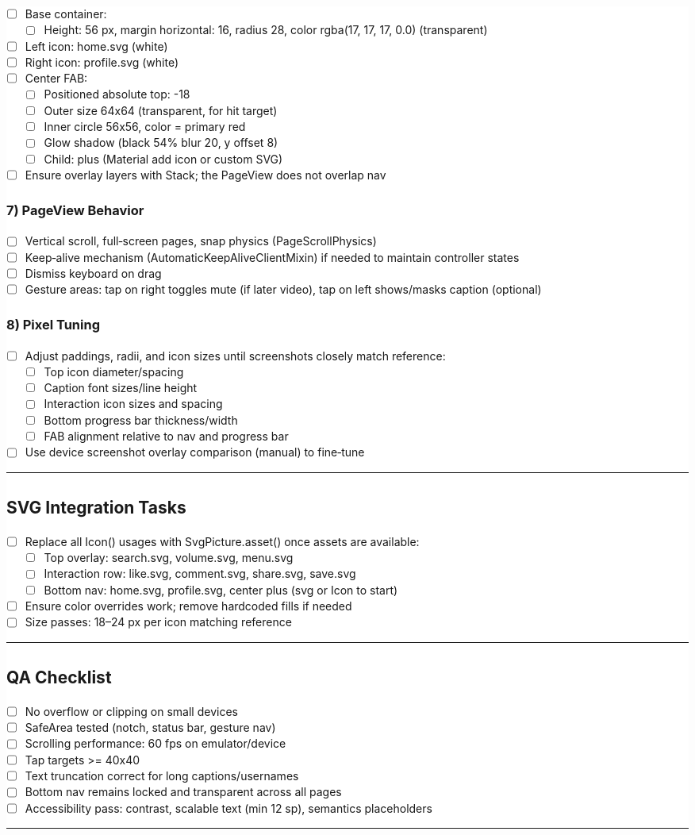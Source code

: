 - [ ] Base container:
  - [ ] Height: 56 px, margin horizontal: 16, radius 28, color rgba(17, 17, 17, 0.0) (transparent)
- [ ] Left icon: home.svg (white)
- [ ] Right icon: profile.svg (white)
- [ ] Center FAB:
  - [ ] Positioned absolute top: -18
  - [ ] Outer size 64x64 (transparent, for hit target)
  - [ ] Inner circle 56x56, color = primary red
  - [ ] Glow shadow (black 54% blur 20, y offset 8)
  - [ ] Child: plus (Material add icon or custom SVG)
- [ ] Ensure overlay layers with Stack; the PageView does not overlap nav

### 7) PageView Behavior

- [ ] Vertical scroll, full‑screen pages, snap physics (PageScrollPhysics)
- [ ] Keep‑alive mechanism (AutomaticKeepAliveClientMixin) if needed to maintain controller states
- [ ] Dismiss keyboard on drag
- [ ] Gesture areas: tap on right toggles mute (if later video), tap on left shows/masks caption (optional)

### 8) Pixel Tuning

- [ ] Adjust paddings, radii, and icon sizes until screenshots closely match reference:
  - [ ] Top icon diameter/spacing
  - [ ] Caption font sizes/line height
  - [ ] Interaction icon sizes and spacing
  - [ ] Bottom progress bar thickness/width
  - [ ] FAB alignment relative to nav and progress bar
- [ ] Use device screenshot overlay comparison (manual) to fine‑tune

---

## SVG Integration Tasks

- [ ] Replace all Icon() usages with SvgPicture.asset() once assets are available:
  - [ ] Top overlay: search.svg, volume.svg, menu.svg
  - [ ] Interaction row: like.svg, comment.svg, share.svg, save.svg
  - [ ] Bottom nav: home.svg, profile.svg, center plus (svg or Icon to start)
- [ ] Ensure color overrides work; remove hardcoded fills if needed
- [ ] Size passes: 18–24 px per icon matching reference

---

## QA Checklist

- [ ] No overflow or clipping on small devices
- [ ] SafeArea tested (notch, status bar, gesture nav)
- [ ] Scrolling performance: 60 fps on emulator/device
- [ ] Tap targets >= 40x40
- [ ] Text truncation correct for long captions/usernames
- [ ] Bottom nav remains locked and transparent across all pages
- [ ] Accessibility pass: contrast, scalable text (min 12 sp), semantics placeholders

---